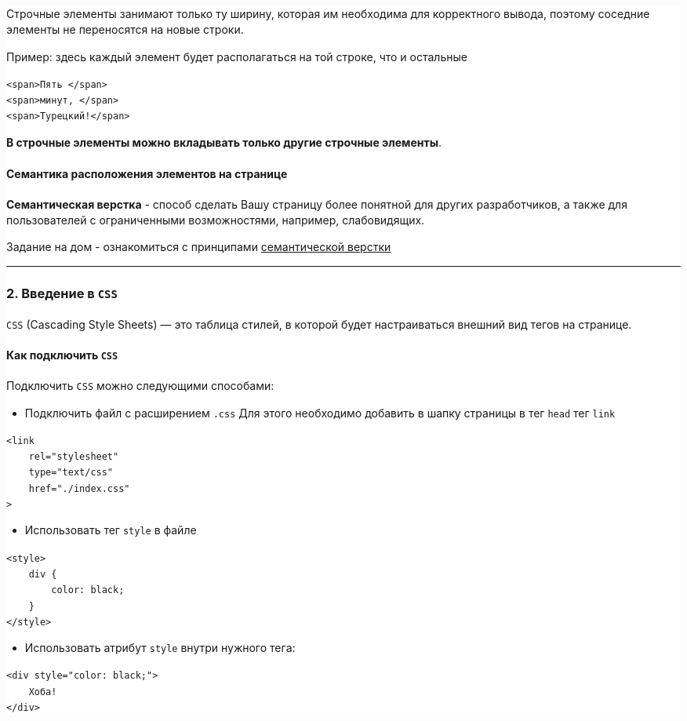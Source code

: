 Строчные элементы занимают только ту ширину, которая им необходима для корректного вывода,
поэтому соседние элементы не переносятся на новые строки.

Пример: здесь каждый элемент будет располагаться на той строке, что и остальные

```
<span>Пять </span>
<span>минут, </span>
<span>Турецкий!</span>
```

**В строчные элементы можно вкладывать только другие строчные элементы**.

#### Семантика расположения элементов на странице

**Семантическая верстка** - способ сделать Вашу страницу более понятной для других
разработчиков, а также для пользователей с ограниченными возможностями, например,
слабовидящих.

Задание на дом - ознакомиться с
принципами [семантической верстки](https://medium.com/@stasonmars/секреты-использования-семантической-верстки-html5-c7cd5e6f1ebb)

***

### 2. Введение в `CSS`

`CSS` (Cascading Style Sheets) — это таблица стилей, в которой будет настраиваться внешний
вид тегов на странице.

#### Как подключить `CSS`

Подключить `CSS` можно следующими способами:

- Подключить файл с расширением `.css`
  Для этого необходимо добавить в шапку страницы в тег `head` тег `link`

```
<link
    rel="stylesheet"
    type="text/css"
    href="./index.css"
>
```

- Использовать тег `style` в файле

```
<style>
    div {
        color: black;
    }
</style>
```

- Использовать атрибут `style` внутри нужного тега:

```
<div style="color: black;">
    Хоба!
</div>
```
